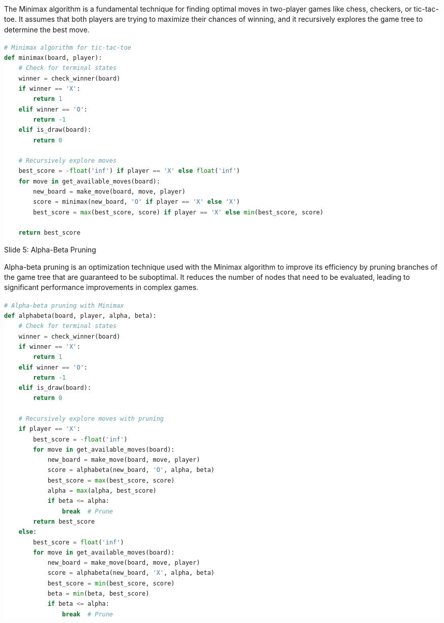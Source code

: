 The Minimax algorithm is a fundamental technique for finding optimal moves in two-player games like chess, checkers, or tic-tac-toe. It assumes that both players are trying to maximize their chances of winning, and it recursively explores the game tree to determine the best move.

```python
# Minimax algorithm for tic-tac-toe
def minimax(board, player):
    # Check for terminal states
    winner = check_winner(board)
    if winner == 'X':
        return 1
    elif winner == 'O':
        return -1
    elif is_draw(board):
        return 0

    # Recursively explore moves
    best_score = -float('inf') if player == 'X' else float('inf')
    for move in get_available_moves(board):
        new_board = make_move(board, move, player)
        score = minimax(new_board, 'O' if player == 'X' else 'X')
        best_score = max(best_score, score) if player == 'X' else min(best_score, score)

    return best_score
```

Slide 5: 
Alpha-Beta Pruning

Alpha-beta pruning is an optimization technique used with the Minimax algorithm to improve its efficiency by pruning branches of the game tree that are guaranteed to be suboptimal. It reduces the number of nodes that need to be evaluated, leading to significant performance improvements in complex games.

```python
# Alpha-beta pruning with Minimax
def alphabeta(board, player, alpha, beta):
    # Check for terminal states
    winner = check_winner(board)
    if winner == 'X':
        return 1
    elif winner == 'O':
        return -1
    elif is_draw(board):
        return 0

    # Recursively explore moves with pruning
    if player == 'X':
        best_score = -float('inf')
        for move in get_available_moves(board):
            new_board = make_move(board, move, player)
            score = alphabeta(new_board, 'O', alpha, beta)
            best_score = max(best_score, score)
            alpha = max(alpha, best_score)
            if beta <= alpha:
                break  # Prune
        return best_score
    else:
        best_score = float('inf')
        for move in get_available_moves(board):
            new_board = make_move(board, move, player)
            score = alphabeta(new_board, 'X', alpha, beta)
            best_score = min(best_score, score)
            beta = min(beta, best_score)
            if beta <= alpha:
                break  # Prune
```